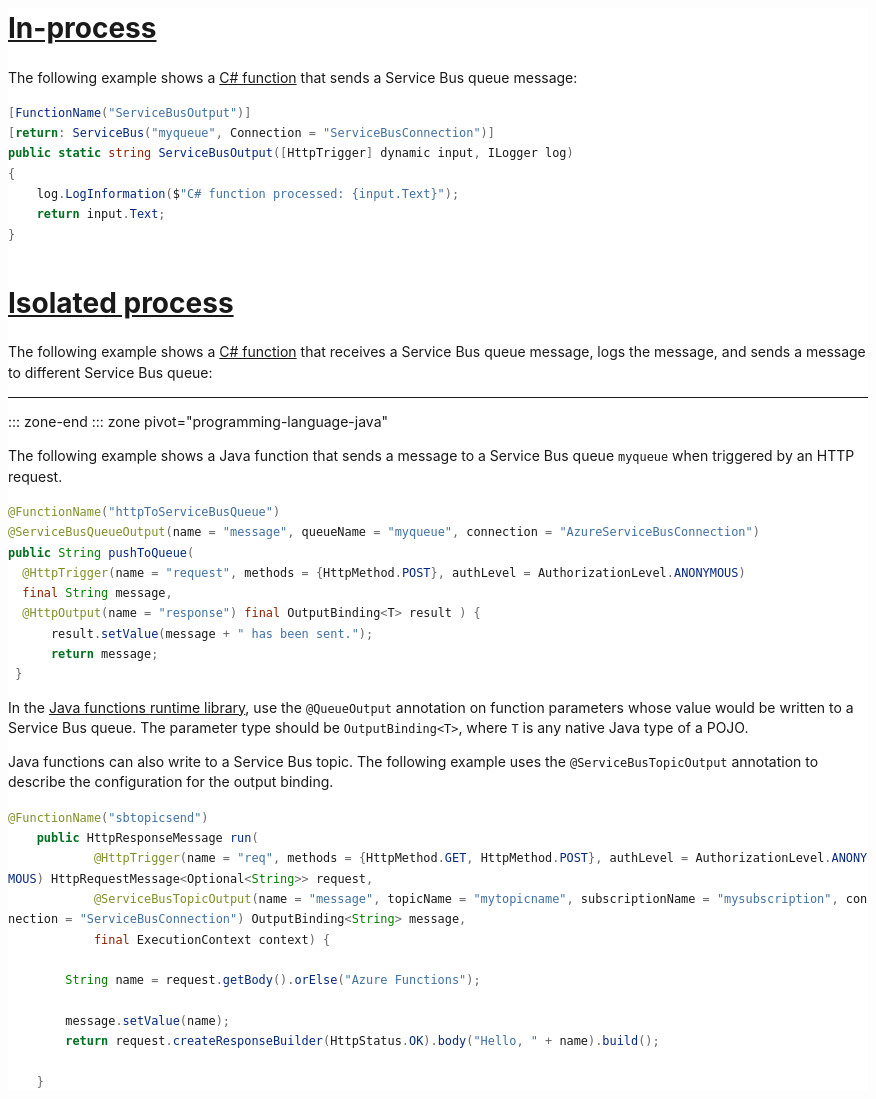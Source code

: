 # [In-process](#tab/in-process)

The following example shows a [C# function](functions-dotnet-class-library.md) that sends a Service Bus queue message:

```cs
[FunctionName("ServiceBusOutput")]
[return: ServiceBus("myqueue", Connection = "ServiceBusConnection")]
public static string ServiceBusOutput([HttpTrigger] dynamic input, ILogger log)
{
    log.LogInformation($"C# function processed: {input.Text}");
    return input.Text;
}
```
# [Isolated process](#tab/isolated-process)

The following example shows a [C# function](dotnet-isolated-process-guide.md) that receives a Service Bus queue message, logs the message, and sends a message to different Service Bus queue:



---

::: zone-end
::: zone pivot="programming-language-java"

The following example shows a Java function that sends a message to a Service Bus queue `myqueue` when triggered by an HTTP request.

```java
@FunctionName("httpToServiceBusQueue")
@ServiceBusQueueOutput(name = "message", queueName = "myqueue", connection = "AzureServiceBusConnection")
public String pushToQueue(
  @HttpTrigger(name = "request", methods = {HttpMethod.POST}, authLevel = AuthorizationLevel.ANONYMOUS)
  final String message,
  @HttpOutput(name = "response") final OutputBinding<T> result ) {
      result.setValue(message + " has been sent.");
      return message;
 }
```

 In the [Java functions runtime library](/java/api/overview/azure/functions/runtime), use the `@QueueOutput` annotation on function parameters whose value would be written to a Service Bus queue.  The parameter type should be `OutputBinding<T>`, where `T` is any native Java type of a POJO.

Java functions can also write to a Service Bus topic. The following example uses the `@ServiceBusTopicOutput` annotation to describe the configuration for the output binding. 

```java
@FunctionName("sbtopicsend")
    public HttpResponseMessage run(
            @HttpTrigger(name = "req", methods = {HttpMethod.GET, HttpMethod.POST}, authLevel = AuthorizationLevel.ANONYMOUS) HttpRequestMessage<Optional<String>> request,
            @ServiceBusTopicOutput(name = "message", topicName = "mytopicname", subscriptionName = "mysubscription", connection = "ServiceBusConnection") OutputBinding<String> message,
            final ExecutionContext context) {
        
        String name = request.getBody().orElse("Azure Functions");

        message.setValue(name);
        return request.createResponseBuilder(HttpStatus.OK).body("Hello, " + name).build();
        
    }
```


[upgrade your application to Functions 4.x]: ./migrate-version-1-version-4.md